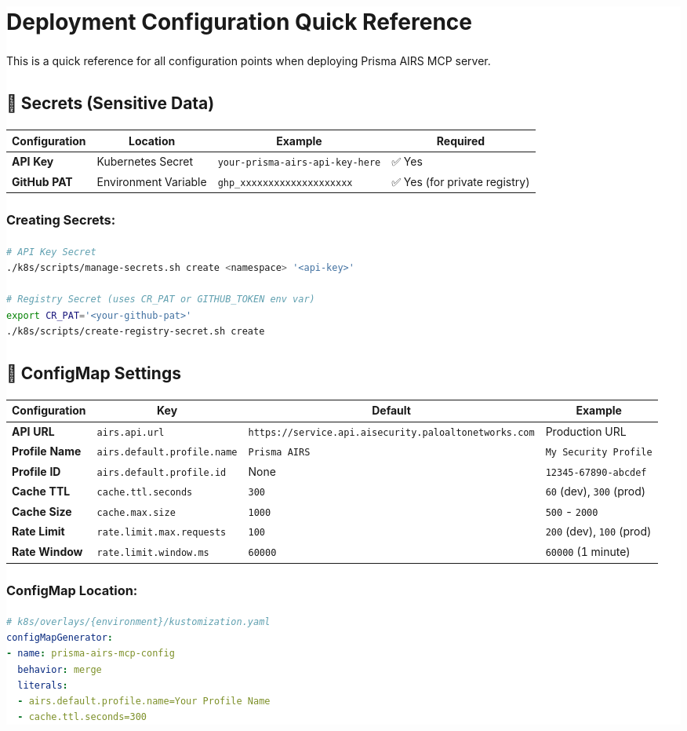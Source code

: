 # Deployment Configuration Quick Reference

This is a quick reference for all configuration points when deploying Prisma AIRS MCP server.

## 🔐 Secrets (Sensitive Data)

| Configuration | Location | Example | Required |
|--------------|----------|---------|----------|
| **API Key** | Kubernetes Secret | `your-prisma-airs-api-key-here` | ✅ Yes |
| **GitHub PAT** | Environment Variable | `ghp_xxxxxxxxxxxxxxxxxxxx` | ✅ Yes (for private registry) |

### Creating Secrets:
```bash
# API Key Secret
./k8s/scripts/manage-secrets.sh create <namespace> '<api-key>'

# Registry Secret (uses CR_PAT or GITHUB_TOKEN env var)
export CR_PAT='<your-github-pat>'
./k8s/scripts/create-registry-secret.sh create
```

## 🔧 ConfigMap Settings

| Configuration | Key | Default | Example |
|--------------|-----|---------|---------|
| **API URL** | `airs.api.url` | `https://service.api.aisecurity.paloaltonetworks.com` | Production URL |
| **Profile Name** | `airs.default.profile.name` | `Prisma AIRS` | `My Security Profile` |
| **Profile ID** | `airs.default.profile.id` | None | `12345-67890-abcdef` |
| **Cache TTL** | `cache.ttl.seconds` | `300` | `60` (dev), `300` (prod) |
| **Cache Size** | `cache.max.size` | `1000` | `500` - `2000` |
| **Rate Limit** | `rate.limit.max.requests` | `100` | `200` (dev), `100` (prod) |
| **Rate Window** | `rate.limit.window.ms` | `60000` | `60000` (1 minute) |

### ConfigMap Location:
```yaml
# k8s/overlays/{environment}/kustomization.yaml
configMapGenerator:
- name: prisma-airs-mcp-config
  behavior: merge
  literals:
  - airs.default.profile.name=Your Profile Name
  - cache.ttl.seconds=300
```
